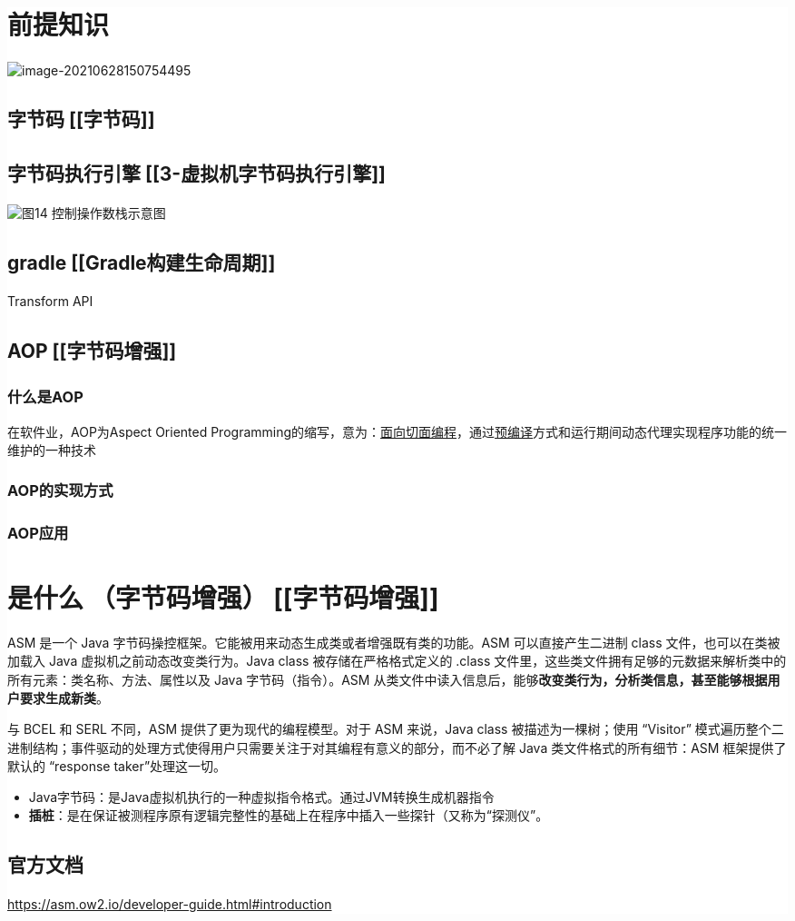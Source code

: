 # 前提知识

![image-20210628150754495](http://wupan.dns.army:5000/wupan/Typora-Picgo-Gitee/raw/branch/master/img/20210628150754.png)

## 字节码 [[字节码]]

## 字节码执行引擎  [[3-虚拟机字节码执行引擎]]

![图14 控制操作数栈示意图](http://wupan.dns.army:5000/wupan/Typora-Picgo-Gitee/raw/branch/master/img/20210702112406.gif)



## gradle  [[Gradle构建生命周期]]

Transform API



## AOP  [[字节码增强]]

### 什么是AOP
在软件业，AOP为Aspect Oriented Programming的缩写，意为：[面向切面编程](https://baike.baidu.com/item/%E9%9D%A2%E5%90%91%E5%88%87%E9%9D%A2%E7%BC%96%E7%A8%8B/6016335)，通过[预编译](https://baike.baidu.com/item/%E9%A2%84%E7%BC%96%E8%AF%91/3191547)方式和运行期间动态代理实现程序功能的统一维护的一种技术

### AOP的实现方式

### AOP应用



# 是什么 （字节码增强） [[字节码增强]]

ASM 是一个 Java 字节码操控框架。它能被用来动态生成类或者增强既有类的功能。ASM 可以直接产生二进制 class 文件，也可以在类被加载入 Java 虚拟机之前动态改变类行为。Java class 被存储在严格格式定义的 .class 文件里，这些类文件拥有足够的元数据来解析类中的所有元素：类名称、方法、属性以及 Java 字节码（指令）。ASM 从类文件中读入信息后，能够**改变类行为，分析类信息，甚至能够根据用户要求生成新类**。

与 BCEL 和 SERL 不同，ASM 提供了更为现代的编程模型。对于 ASM 来说，Java class 被描述为一棵树；使用 “Visitor” 模式遍历整个二进制结构；事件驱动的处理方式使得用户只需要关注于对其编程有意义的部分，而不必了解 Java 类文件格式的所有细节：ASM 框架提供了默认的 “response taker”处理这一切。



- Java字节码：是Java虚拟机执行的一种虚拟指令格式。通过JVM转换生成机器指令
- **插桩**：是在保证被测程序原有逻辑完整性的基础上在程序中插入一些探针（又称为“探测仪”。



## 官方文档

https://asm.ow2.io/developer-guide.html#introduction
